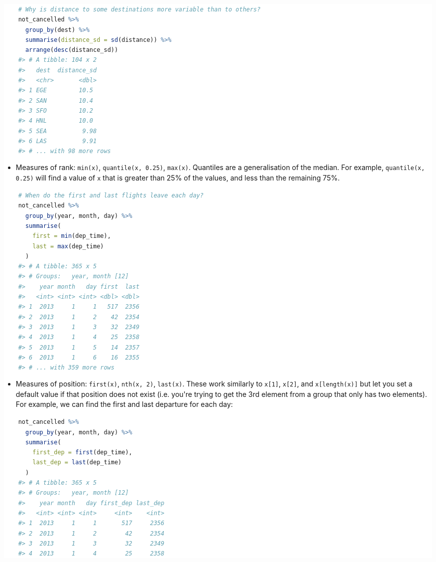     
```r
    # Why is distance to some destinations more variable than to others?
    not_cancelled %>% 
      group_by(dest) %>% 
      summarise(distance_sd = sd(distance)) %>% 
      arrange(desc(distance_sd))
    #> # A tibble: 104 x 2
    #>   dest  distance_sd
    #>   <chr>       <dbl>
    #> 1 EGE         10.5 
    #> 2 SAN         10.4 
    #> 3 SFO         10.2 
    #> 4 HNL         10.0 
    #> 5 SEA          9.98
    #> 6 LAS          9.91
    #> # ... with 98 more rows
```
  
*   Measures of rank: `min(x)`, `quantile(x, 0.25)`, `max(x)`. Quantiles
    are a generalisation of the median. For example, `quantile(x, 0.25)`
    will find a value of `x` that is greater than 25% of the values,
    and less than the remaining 75%.

    
```r
    # When do the first and last flights leave each day?
    not_cancelled %>% 
      group_by(year, month, day) %>% 
      summarise(
        first = min(dep_time),
        last = max(dep_time)
      )
    #> # A tibble: 365 x 5
    #> # Groups:   year, month [12]
    #>    year month   day first  last
    #>   <int> <int> <int> <dbl> <dbl>
    #> 1  2013     1     1   517  2356
    #> 2  2013     1     2    42  2354
    #> 3  2013     1     3    32  2349
    #> 4  2013     1     4    25  2358
    #> 5  2013     1     5    14  2357
    #> 6  2013     1     6    16  2355
    #> # ... with 359 more rows
```
  
*   Measures of position: `first(x)`, `nth(x, 2)`, `last(x)`. These work 
    similarly to `x[1]`, `x[2]`, and `x[length(x)]` but let you set a default 
    value if that position does not exist (i.e. you're trying to get the 3rd
    element from a group that only has two elements). For example, we can
    find the first and last departure for each day:
    
    
```r
    not_cancelled %>% 
      group_by(year, month, day) %>% 
      summarise(
        first_dep = first(dep_time), 
        last_dep = last(dep_time)
      )
    #> # A tibble: 365 x 5
    #> # Groups:   year, month [12]
    #>    year month   day first_dep last_dep
    #>   <int> <int> <int>     <int>    <int>
    #> 1  2013     1     1       517     2356
    #> 2  2013     1     2        42     2354
    #> 3  2013     1     3        32     2349
    #> 4  2013     1     4        25     2358
```